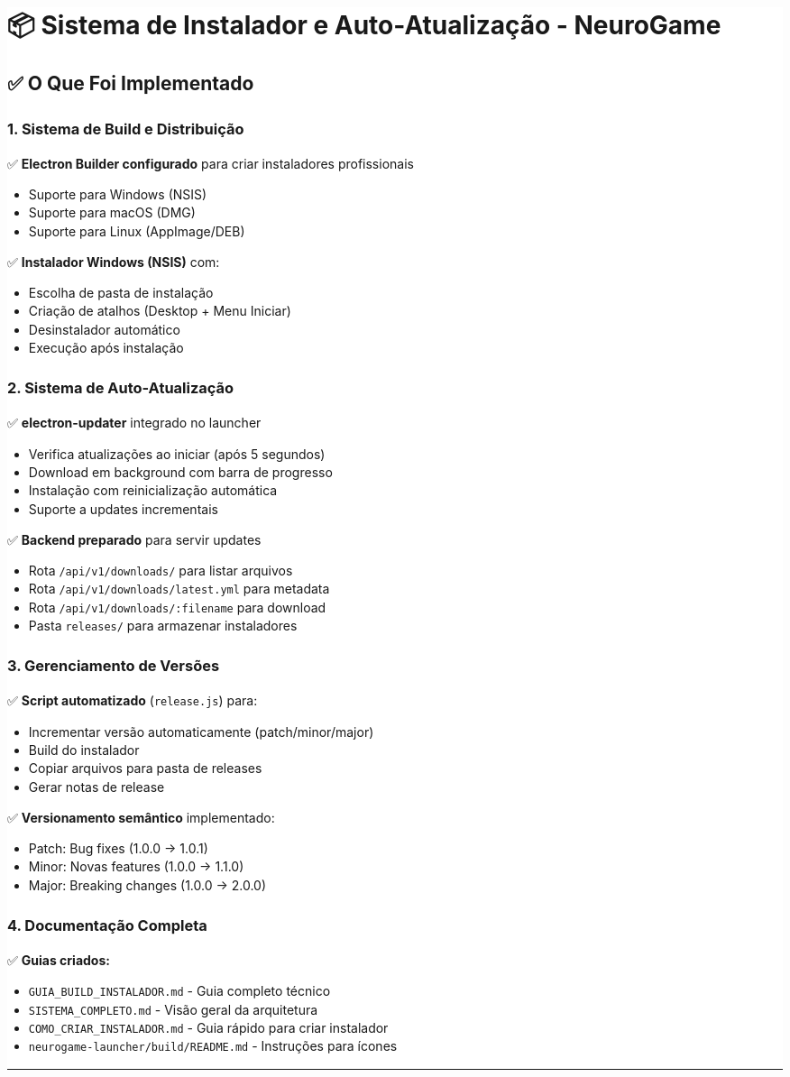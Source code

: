 # 📦 Sistema de Instalador e Auto-Atualização - NeuroGame

## ✅ O Que Foi Implementado

### 1. Sistema de Build e Distribuição

✅ **Electron Builder configurado** para criar instaladores profissionais
- Suporte para Windows (NSIS)
- Suporte para macOS (DMG)
- Suporte para Linux (AppImage/DEB)

✅ **Instalador Windows (NSIS)** com:
- Escolha de pasta de instalação
- Criação de atalhos (Desktop + Menu Iniciar)
- Desinstalador automático
- Execução após instalação

### 2. Sistema de Auto-Atualização

✅ **electron-updater** integrado no launcher
- Verifica atualizações ao iniciar (após 5 segundos)
- Download em background com barra de progresso
- Instalação com reinicialização automática
- Suporte a updates incrementais

✅ **Backend preparado** para servir updates
- Rota `/api/v1/downloads/` para listar arquivos
- Rota `/api/v1/downloads/latest.yml` para metadata
- Rota `/api/v1/downloads/:filename` para download
- Pasta `releases/` para armazenar instaladores

### 3. Gerenciamento de Versões

✅ **Script automatizado** (`release.js`) para:
- Incrementar versão automaticamente (patch/minor/major)
- Build do instalador
- Copiar arquivos para pasta de releases
- Gerar notas de release

✅ **Versionamento semântico** implementado:
- Patch: Bug fixes (1.0.0 → 1.0.1)
- Minor: Novas features (1.0.0 → 1.1.0)
- Major: Breaking changes (1.0.0 → 2.0.0)

### 4. Documentação Completa

✅ **Guias criados:**
- `GUIA_BUILD_INSTALADOR.md` - Guia completo técnico
- `SISTEMA_COMPLETO.md` - Visão geral da arquitetura
- `COMO_CRIAR_INSTALADOR.md` - Guia rápido para criar instalador
- `neurogame-launcher/build/README.md` - Instruções para ícones

---